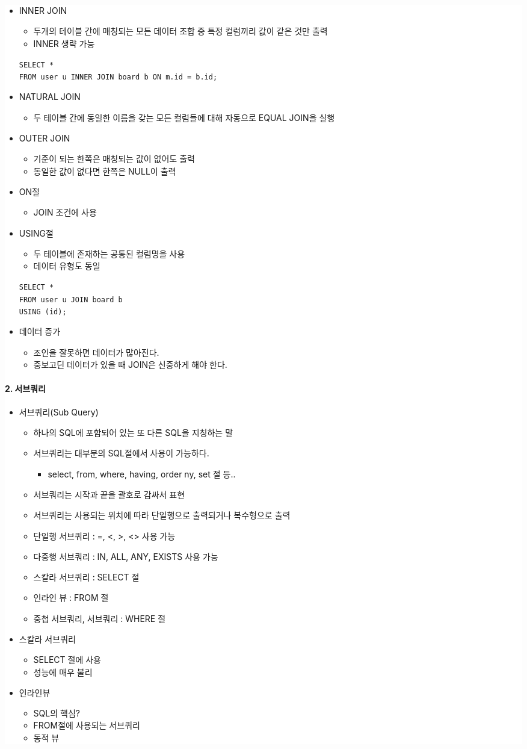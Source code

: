 - INNER JOIN
    - 두개의 테이블 간에 매칭되는 모든 데이터 조합 중 특정 컬럼끼리 값이 같은 것만 출력
    - INNER 생략 가능
    ```
    SELECT *
    FROM user u INNER JOIN board b ON m.id = b.id;
    ```

- NATURAL JOIN
    - 두 테이블 간에 동일한 이름을 갖는 모든 컬럼들에 대해 자동으로 EQUAL JOIN을 실행

- OUTER JOIN
    - 기준이 되는 한쪽은 매칭되는 값이 없어도 출력
    - 동일한 값이 없다면 한쪽은 NULL이 출력

- ON절
    - JOIN 조건에 사용

- USING절
    - 두 테이블에 존재하는 공통된 컬럼명을 사용
    - 데이터 유형도 동일
    ```
    SELECT *
    FROM user u JOIN board b
    USING (id);
    ```

- 데이터 증가
    - 조인을 잘못하면 데이터가 많아진다.
    - 중보고딘 데이터가 있을 때 JOIN은 신중하게 해야 한다.


#### 2. 서브쿼리

- 서브쿼리(Sub Query)
    - 하나의 SQL에 포함되어 있는 또 다른 SQL을 지칭하는 말
    - 서브쿼리는 대부분의 SQL절에서 사용이 가능하다.
        - select, from, where, having, order ny, set 절 등..
    - 서브쿼리는 시작과 끝을 괄호로 감싸서 표현
    - 서브쿼리는 사용되는 위치에 따라 단일행으로 출력되거나 복수형으로 출력

    - 단일행 서브쿼리 : =, <, >, <> 사용 가능
    - 다중행 서브쿼리 : IN, ALL, ANY, EXISTS 사용 가능

    - 스칼라 서브쿼리 : SELECT 절
    - 인라인 뷰 : FROM 절
    - 중첩 서브쿼리, 서브쿼리 : WHERE 절

- 스칼라 서브쿼리
    - SELECT 절에 사용
    - 성능에 매우 불리

- 인라인뷰
    - SQL의 핵심?
    - FROM절에 사용되는 서브쿼리
    - 동적 뷰

